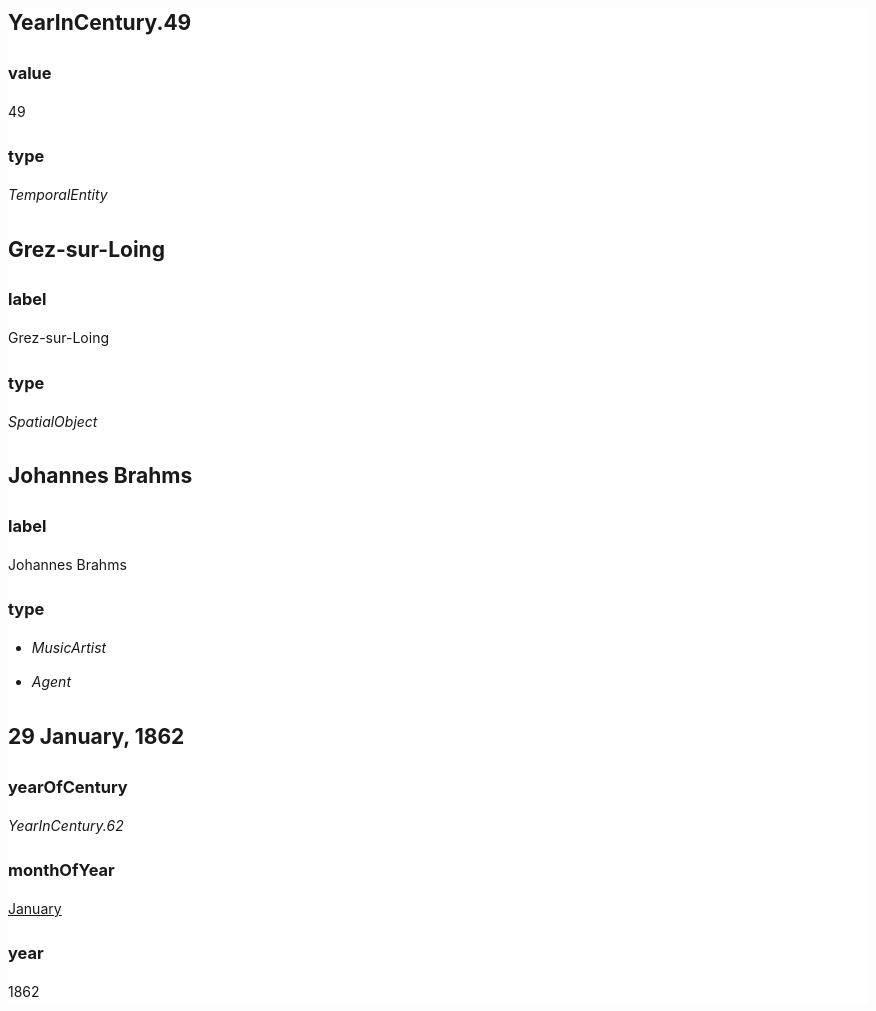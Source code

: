 ## YearInCentury.49

### value


49

### type


*TemporalEntity*

## Grez-sur-Loing

### label


Grez-sur-Loing

### type


*SpatialObject*

## Johannes Brahms

### label


Johannes Brahms

### type

 - *MusicArtist*

 - *Agent*

## 29 January, 1862

### yearOfCentury


*YearInCentury.62*

### monthOfYear


[January](#January)

### year


1862
